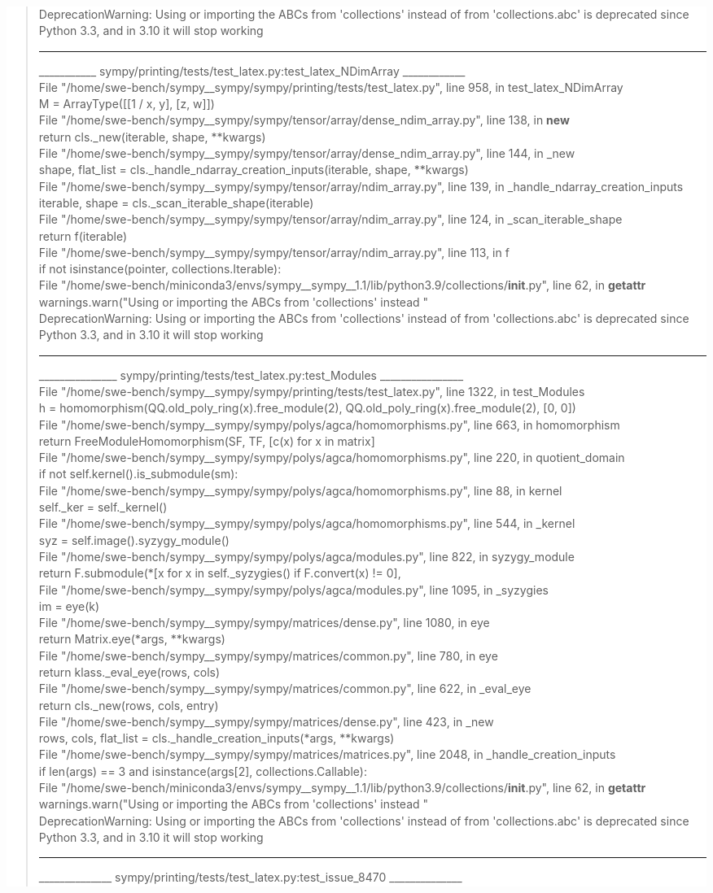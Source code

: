> DeprecationWarning: Using or importing the ABCs from 'collections' instead of from 'collections.abc' is deprecated since Python 3.3, and in 3.10 it will stop working  
> ________________________________________________________________________________  
> ___________ sympy/printing/tests/test_latex.py:test_latex_NDimArray ____________  
>   File "/home/swe-bench/sympy__sympy/sympy/printing/tests/test_latex.py", line 958, in test_latex_NDimArray  
>     M = ArrayType([[1 / x, y], [z, w]])  
>   File "/home/swe-bench/sympy__sympy/sympy/tensor/array/dense_ndim_array.py", line 138, in __new__  
>     return cls._new(iterable, shape, **kwargs)  
>   File "/home/swe-bench/sympy__sympy/sympy/tensor/array/dense_ndim_array.py", line 144, in _new  
>     shape, flat_list = cls._handle_ndarray_creation_inputs(iterable, shape, **kwargs)  
>   File "/home/swe-bench/sympy__sympy/sympy/tensor/array/ndim_array.py", line 139, in _handle_ndarray_creation_inputs  
>     iterable, shape = cls._scan_iterable_shape(iterable)  
>   File "/home/swe-bench/sympy__sympy/sympy/tensor/array/ndim_array.py", line 124, in _scan_iterable_shape  
>     return f(iterable)  
>   File "/home/swe-bench/sympy__sympy/sympy/tensor/array/ndim_array.py", line 113, in f  
>     if not isinstance(pointer, collections.Iterable):  
>   File "/home/swe-bench/miniconda3/envs/sympy__sympy__1.1/lib/python3.9/collections/__init__.py", line 62, in __getattr__  
>     warnings.warn("Using or importing the ABCs from 'collections' instead "  
> DeprecationWarning: Using or importing the ABCs from 'collections' instead of from 'collections.abc' is deprecated since Python 3.3, and in 3.10 it will stop working  
> ________________________________________________________________________________  
> _______________ sympy/printing/tests/test_latex.py:test_Modules ________________  
>   File "/home/swe-bench/sympy__sympy/sympy/printing/tests/test_latex.py", line 1322, in test_Modules  
>     h = homomorphism(QQ.old_poly_ring(x).free_module(2), QQ.old_poly_ring(x).free_module(2), [0, 0])  
>   File "/home/swe-bench/sympy__sympy/sympy/polys/agca/homomorphisms.py", line 663, in homomorphism  
>     return FreeModuleHomomorphism(SF, TF, [c(x) for x in matrix]  
>   File "/home/swe-bench/sympy__sympy/sympy/polys/agca/homomorphisms.py", line 220, in quotient_domain  
>     if not self.kernel().is_submodule(sm):  
>   File "/home/swe-bench/sympy__sympy/sympy/polys/agca/homomorphisms.py", line 88, in kernel  
>     self._ker = self._kernel()  
>   File "/home/swe-bench/sympy__sympy/sympy/polys/agca/homomorphisms.py", line 544, in _kernel  
>     syz = self.image().syzygy_module()  
>   File "/home/swe-bench/sympy__sympy/sympy/polys/agca/modules.py", line 822, in syzygy_module  
>     return F.submodule(*[x for x in self._syzygies() if F.convert(x) != 0],  
>   File "/home/swe-bench/sympy__sympy/sympy/polys/agca/modules.py", line 1095, in _syzygies  
>     im = eye(k)  
>   File "/home/swe-bench/sympy__sympy/sympy/matrices/dense.py", line 1080, in eye  
>     return Matrix.eye(*args, **kwargs)  
>   File "/home/swe-bench/sympy__sympy/sympy/matrices/common.py", line 780, in eye  
>     return klass._eval_eye(rows, cols)  
>   File "/home/swe-bench/sympy__sympy/sympy/matrices/common.py", line 622, in _eval_eye  
>     return cls._new(rows, cols, entry)  
>   File "/home/swe-bench/sympy__sympy/sympy/matrices/dense.py", line 423, in _new  
>     rows, cols, flat_list = cls._handle_creation_inputs(*args, **kwargs)  
>   File "/home/swe-bench/sympy__sympy/sympy/matrices/matrices.py", line 2048, in _handle_creation_inputs  
>     if len(args) == 3 and isinstance(args[2], collections.Callable):  
>   File "/home/swe-bench/miniconda3/envs/sympy__sympy__1.1/lib/python3.9/collections/__init__.py", line 62, in __getattr__  
>     warnings.warn("Using or importing the ABCs from 'collections' instead "  
> DeprecationWarning: Using or importing the ABCs from 'collections' instead of from 'collections.abc' is deprecated since Python 3.3, and in 3.10 it will stop working  
> ________________________________________________________________________________  
> ______________ sympy/printing/tests/test_latex.py:test_issue_8470 ______________  